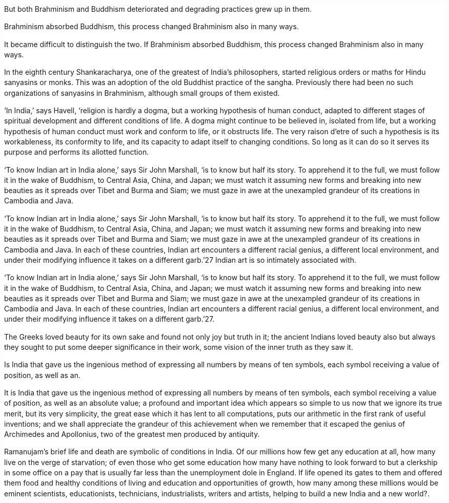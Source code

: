 But both Brahminism and Buddhism deteriorated and degrading practices grew up in them.

Brahminism absorbed Buddhism, this process changed Brahminism also in many ways.

It became difficult to distinguish the two. If Brahminism absorbed Buddhism, this process changed Brahminism also in many ways.

In the eighth century Shankaracharya, one of the greatest of India’s philosophers, started religious orders or maths for Hindu sanyasins or monks. This was an adoption of the old Buddhist practice of the sangha. Previously there had been no such organizations of sanyasins in Brahminism, although small groups of them existed.

‘In India,’ says Havell, ‘religion is hardly a dogma, but a working hypothesis of human conduct, adapted to different stages of spiritual development and different conditions of life. A dogma might continue to be believed in, isolated from life, but a working hypothesis of human conduct must work and conform to life, or it obstructs life. The very raison d’etre of such a hypothesis is its workableness, its conformity to life, and its capacity to adapt itself to changing conditions. So long as it can do so it serves its purpose and performs its allotted function.

‘To know Indian art in India alone,’ says Sir John Marshall, ‘is to know but half its story. To apprehend it to the full, we must follow it in the wake of Buddhism, to Central Asia, China, and Japan; we must watch it assuming new forms and breaking into new beauties as it spreads over Tibet and Burma and Siam; we must gaze in awe at the unexampled grandeur of its creations in Cambodia and Java.

‘To know Indian art in India alone,’ says Sir John Marshall, ‘is to know but half its story. To apprehend it to the full, we must follow it in the wake of Buddhism, to Central Asia, China, and Japan; we must watch it assuming new forms and breaking into new beauties as it spreads over Tibet and Burma and Siam; we must gaze in awe at the unexampled grandeur of its creations in Cambodia and Java. In each of these countries, Indian art encounters a different racial genius, a different local environment, and under their modifying influence it takes on a different garb.’27 Indian art is so intimately associated with.

‘To know Indian art in India alone,’ says Sir John Marshall, ‘is to know but half its story. To apprehend it to the full, we must follow it in the wake of Buddhism, to Central Asia, China, and Japan; we must watch it assuming new forms and breaking into new beauties as it spreads over Tibet and Burma and Siam; we must gaze in awe at the unexampled grandeur of its creations in Cambodia and Java. In each of these countries, Indian art encounters a different racial genius, a different local environment, and under their modifying influence it takes on a different garb.’27.

The Greeks loved beauty for its own sake and found not only joy but truth in it; the ancient Indians loved beauty also but always they sought to put some deeper significance in their work, some vision of the inner truth as they saw it.

Is India that gave us the ingenious method of expressing all numbers by means of ten symbols, each symbol receiving a value of position, as well as an.

It is India that gave us the ingenious method of expressing all numbers by means of ten symbols, each symbol receiving a value of position, as well as an absolute value; a profound and important idea which appears so simple to us now that we ignore its true merit, but its very simplicity, the great ease which it has lent to all computations, puts our arithmetic in the first rank of useful inventions; and we shall appreciate the grandeur of this achievement when we remember that it escaped the genius of Archimedes and Apollonius, two of the greatest men produced by antiquity.

Ramanujam’s brief life and death are symbolic of conditions in India. Of our millions how few get any education at all, how many live on the verge of starvation; of even those who get some education how many have nothing to look forward to but a clerkship in some office on a pay that is usually far less than the unemployment dole in England. If life opened its gates to them and offered them food and healthy conditions of living and education and opportunities of growth, how many among these millions would be eminent scientists, educationists, technicians, industrialists, writers and artists, helping to build a new India and a new world?.
